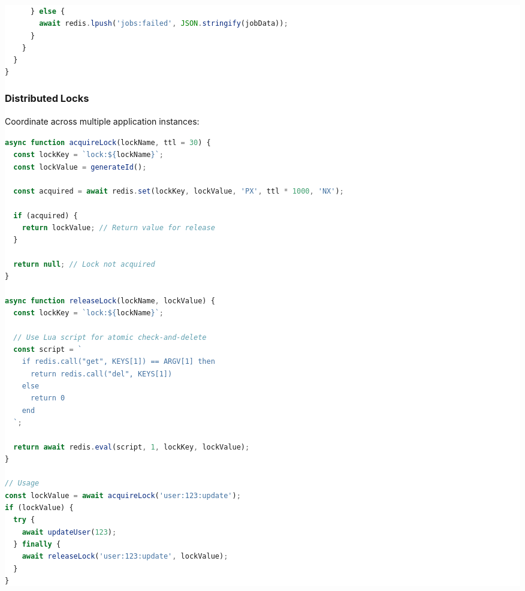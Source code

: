 ```javascript
      } else {
        await redis.lpush('jobs:failed', JSON.stringify(jobData));
      }
    }
  }
}
```

### Distributed Locks

Coordinate across multiple application instances:

```javascript
async function acquireLock(lockName, ttl = 30) {
  const lockKey = `lock:${lockName}`;
  const lockValue = generateId();
  
  const acquired = await redis.set(lockKey, lockValue, 'PX', ttl * 1000, 'NX');
  
  if (acquired) {
    return lockValue; // Return value for release
  }
  
  return null; // Lock not acquired
}

async function releaseLock(lockName, lockValue) {
  const lockKey = `lock:${lockName}`;
  
  // Use Lua script for atomic check-and-delete
  const script = `
    if redis.call("get", KEYS[1]) == ARGV[1] then
      return redis.call("del", KEYS[1])
    else
      return 0
    end
  `;
  
  return await redis.eval(script, 1, lockKey, lockValue);
}

// Usage
const lockValue = await acquireLock('user:123:update');
if (lockValue) {
  try {
    await updateUser(123);
  } finally {
    await releaseLock('user:123:update', lockValue);
  }
}
```
